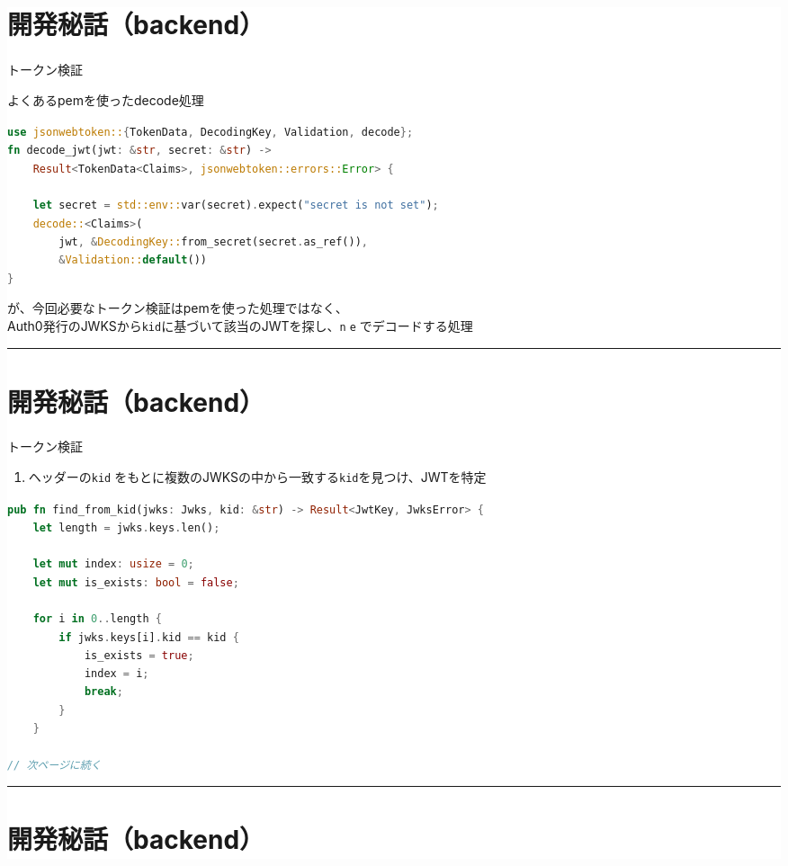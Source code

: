
# 開発秘話（backend）

トークン検証

よくあるpemを使ったdecode処理

```rust {1|2-3|5|6-8|all}
use jsonwebtoken::{TokenData, DecodingKey, Validation, decode};
fn decode_jwt(jwt: &str, secret: &str) ->
    Result<TokenData<Claims>, jsonwebtoken::errors::Error> {

    let secret = std::env::var(secret).expect("secret is not set");
    decode::<Claims>(
        jwt, &DecodingKey::from_secret(secret.as_ref()),
        &Validation::default())
}
```

<v-click>

が、今回必要なトークン検証はpemを使った処理ではなく、<br/>
Auth0発行のJWKSから`kid`に基づいて該当のJWTを探し、`n` `e` でデコードする処理

</v-click>

---

# 開発秘話（backend）

トークン検証

1. ヘッダーの`kid` をもとに複数のJWKSの中から一致する`kid`を見つけ、JWTを特定

```rust {1|2|4,5|7-13|15}
pub fn find_from_kid(jwks: Jwks, kid: &str) -> Result<JwtKey, JwksError> {
    let length = jwks.keys.len();

    let mut index: usize = 0;
    let mut is_exists: bool = false;

    for i in 0..length {
        if jwks.keys[i].kid == kid {
            is_exists = true;
            index = i;
            break;
        }
    }

// 次ページに続く
```

---

# 開発秘話（backend）
